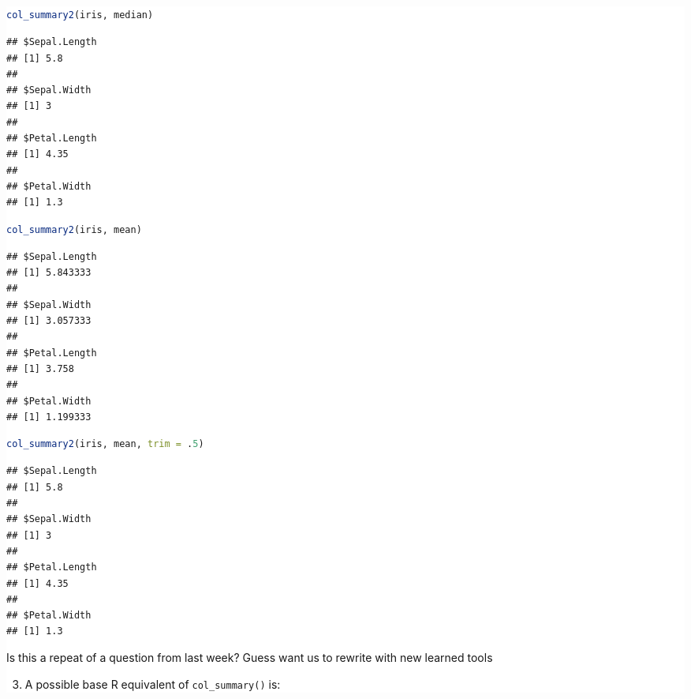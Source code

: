 ```r
col_summary2(iris, median)
```

```
## $Sepal.Length
## [1] 5.8
## 
## $Sepal.Width
## [1] 3
## 
## $Petal.Length
## [1] 4.35
## 
## $Petal.Width
## [1] 1.3
```

```r
col_summary2(iris, mean)
```

```
## $Sepal.Length
## [1] 5.843333
## 
## $Sepal.Width
## [1] 3.057333
## 
## $Petal.Length
## [1] 3.758
## 
## $Petal.Width
## [1] 1.199333
```

```r
col_summary2(iris, mean, trim = .5)
```

```
## $Sepal.Length
## [1] 5.8
## 
## $Sepal.Width
## [1] 3
## 
## $Petal.Length
## [1] 4.35
## 
## $Petal.Width
## [1] 1.3
```
Is this a repeat of a question from last week? Guess want us to rewrite with new learned tools

3. A possible base R equivalent of `col_summary()` is:
